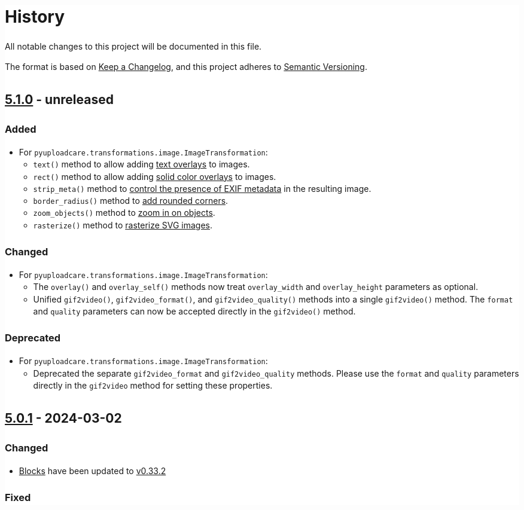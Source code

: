 # History

All notable changes to this project will be documented in this file.

The format is based on [Keep a
Changelog](https://keepachangelog.com/en/1.0.0/), and this project
adheres to [Semantic Versioning](https://semver.org/spec/v2.0.0.html).

## [5.1.0](https://github.com/uploadcare/pyuploadcare/compare/v5.0.1...v5.1.0) - unreleased

### Added

- For `pyuploadcare.transformations.image.ImageTransformation`:
  - `text()` method to allow adding [text overlays](https://uploadcare.com/docs/transformations/image/overlay/#overlay-text) to images.
  - `rect()` method to allow adding [solid color overlays](https://uploadcare.com/docs/transformations/image/overlay/#overlay-solid) to images.
  - `strip_meta()` method to [control the presence of EXIF metadata](https://uploadcare.com/docs/transformations/image/compression/#meta-information-control) in the resulting image.
  - `border_radius()` method to [add rounded corners](https://uploadcare.com/docs/transformations/image/resize-crop/#operation-border-radius).
  - `zoom_objects()` method to [zoom in on objects](https://uploadcare.com/docs/transformations/image/resize-crop/#operation-zoom-objects).
  - `rasterize()` method to [rasterize SVG images](https://uploadcare.com/docs/transformations/image/svg/).

### Changed

- For `pyuploadcare.transformations.image.ImageTransformation`:
  - The `overlay()` and `overlay_self()` methods now treat `overlay_width` and `overlay_height` parameters as optional.
  - Unified `gif2video()`, `gif2video_format()`, and `gif2video_quality()` methods into a single `gif2video()` method. The `format` and `quality` parameters can now be accepted directly in the `gif2video()` method.

### Deprecated

- For `pyuploadcare.transformations.image.ImageTransformation`:
  - Deprecated the separate `gif2video_format` and `gif2video_quality` methods. Please use the `format` and `quality` parameters directly in the `gif2video` method for setting these properties.

## [5.0.1](https://github.com/uploadcare/pyuploadcare/compare/v5.0.0...v5.0.1) - 2024-03-02

### Changed

- [Blocks](https://github.com/uploadcare/blocks) have been updated to [v0.33.2](https://github.com/uploadcare/blocks/releases)
### Fixed
